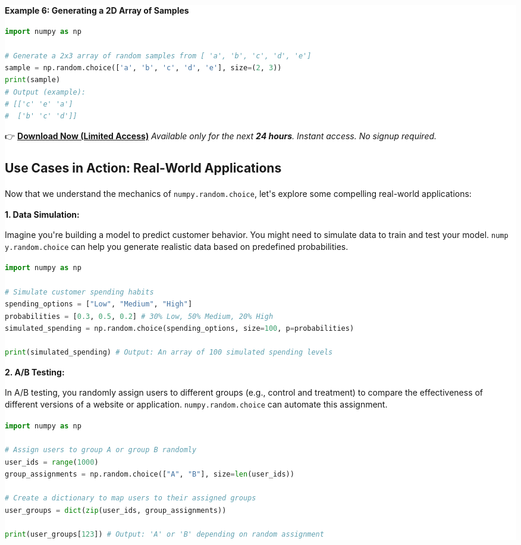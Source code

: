 **Example 6: Generating a 2D Array of Samples**

```python
import numpy as np

# Generate a 2x3 array of random samples from [ 'a', 'b', 'c', 'd', 'e']
sample = np.random.choice(['a', 'b', 'c', 'd', 'e'], size=(2, 3))
print(sample)
# Output (example):
# [['c' 'e' 'a']
#  ['b' 'c' 'd']]
```

👉 **[Download Now (Limited Access)](https://udemywork.com/numpy-choice)**
_Available only for the next **24 hours**. Instant access. No signup required._

## Use Cases in Action: Real-World Applications

Now that we understand the mechanics of `numpy.random.choice`, let's explore some compelling real-world applications:

**1. Data Simulation:**

Imagine you're building a model to predict customer behavior. You might need to simulate data to train and test your model. `numpy.random.choice` can help you generate realistic data based on predefined probabilities.

```python
import numpy as np

# Simulate customer spending habits
spending_options = ["Low", "Medium", "High"]
probabilities = [0.3, 0.5, 0.2] # 30% Low, 50% Medium, 20% High
simulated_spending = np.random.choice(spending_options, size=100, p=probabilities)

print(simulated_spending) # Output: An array of 100 simulated spending levels
```

**2. A/B Testing:**

In A/B testing, you randomly assign users to different groups (e.g., control and treatment) to compare the effectiveness of different versions of a website or application. `numpy.random.choice` can automate this assignment.

```python
import numpy as np

# Assign users to group A or group B randomly
user_ids = range(1000)
group_assignments = np.random.choice(["A", "B"], size=len(user_ids))

# Create a dictionary to map users to their assigned groups
user_groups = dict(zip(user_ids, group_assignments))

print(user_groups[123]) # Output: 'A' or 'B' depending on random assignment
```
